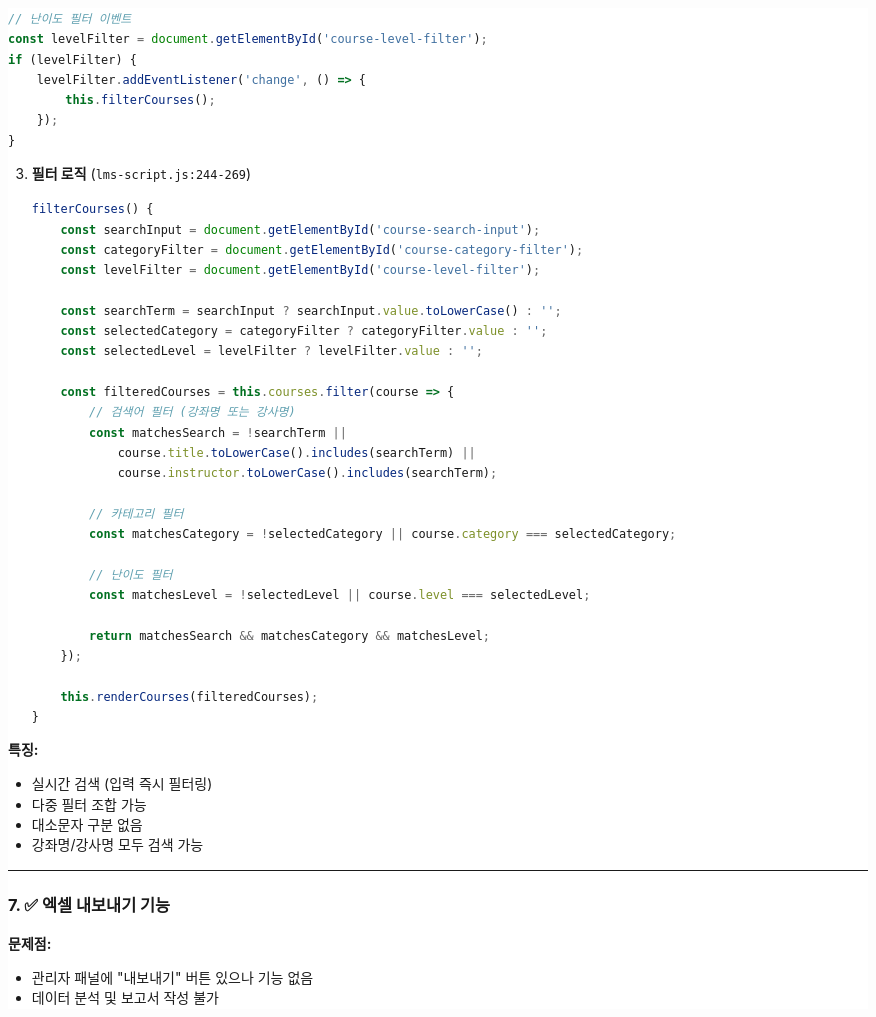    ```javascript
   // 난이도 필터 이벤트
   const levelFilter = document.getElementById('course-level-filter');
   if (levelFilter) {
       levelFilter.addEventListener('change', () => {
           this.filterCourses();
       });
   }
   ```

3. **필터 로직** (`lms-script.js:244-269`)
   ```javascript
   filterCourses() {
       const searchInput = document.getElementById('course-search-input');
       const categoryFilter = document.getElementById('course-category-filter');
       const levelFilter = document.getElementById('course-level-filter');

       const searchTerm = searchInput ? searchInput.value.toLowerCase() : '';
       const selectedCategory = categoryFilter ? categoryFilter.value : '';
       const selectedLevel = levelFilter ? levelFilter.value : '';

       const filteredCourses = this.courses.filter(course => {
           // 검색어 필터 (강좌명 또는 강사명)
           const matchesSearch = !searchTerm ||
               course.title.toLowerCase().includes(searchTerm) ||
               course.instructor.toLowerCase().includes(searchTerm);

           // 카테고리 필터
           const matchesCategory = !selectedCategory || course.category === selectedCategory;

           // 난이도 필터
           const matchesLevel = !selectedLevel || course.level === selectedLevel;

           return matchesSearch && matchesCategory && matchesLevel;
       });

       this.renderCourses(filteredCourses);
   }
   ```

**특징:**
- 실시간 검색 (입력 즉시 필터링)
- 다중 필터 조합 가능
- 대소문자 구분 없음
- 강좌명/강사명 모두 검색 가능

---

### 7. ✅ 엑셀 내보내기 기능

**문제점:**
- 관리자 패널에 "내보내기" 버튼 있으나 기능 없음
- 데이터 분석 및 보고서 작성 불가
